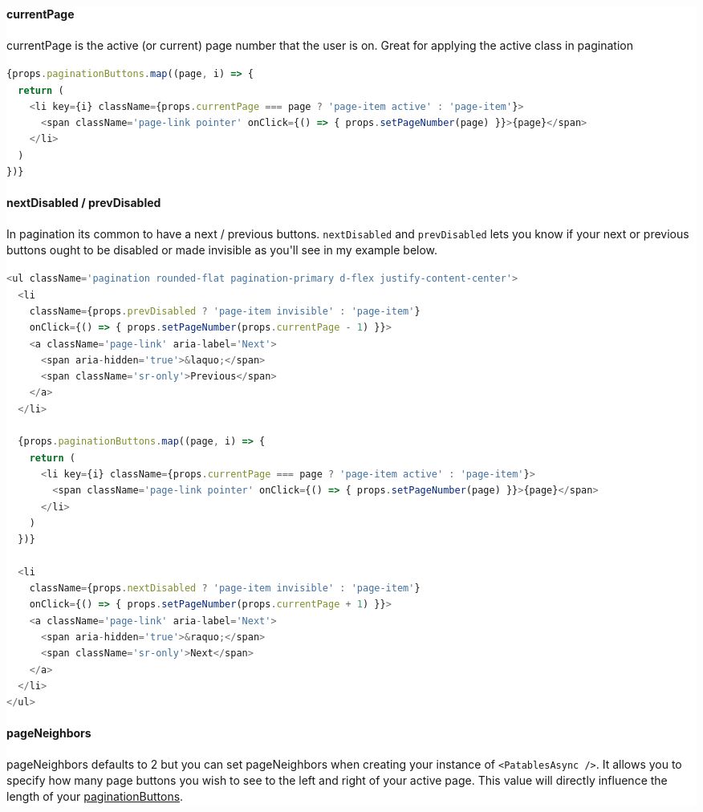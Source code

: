 #### currentPage
currentPage is the active (or current) page number that the user is on. Great for applying the active class in pagination

```js
{props.paginationButtons.map((page, i) => {
  return (
    <li key={i} className={props.currentPage === page ? 'page-item active' : 'page-item'}>
      <span className='page-link pointer' onClick={() => { props.setPageNumber(page) }}>{page}</span>
    </li>
  )
})}
```

#### nextDisabled / prevDisabled
In pagination its common to have a next / previous buttons. `nextDisabled` and `prevDisabled` lets you know if your next or previous buttons ought to be disabled or made invisible as you'll see in my example below.

```js
<ul className='pagination rounded-flat pagination-primary d-flex justify-content-center'>
  <li
    className={props.prevDisabled ? 'page-item invisible' : 'page-item'}
    onClick={() => { props.setPageNumber(props.currentPage - 1) }}>
    <a className='page-link' aria-label='Next'>
      <span aria-hidden='true'>&laquo;</span>
      <span className='sr-only'>Previous</span>
    </a>
  </li>

  {props.paginationButtons.map((page, i) => {
    return (
      <li key={i} className={props.currentPage === page ? 'page-item active' : 'page-item'}>
        <span className='page-link pointer' onClick={() => { props.setPageNumber(page) }}>{page}</span>
      </li>
    )
  })}

  <li
    className={props.nextDisabled ? 'page-item invisible' : 'page-item'}
    onClick={() => { props.setPageNumber(props.currentPage + 1) }}>
    <a className='page-link' aria-label='Next'>
      <span aria-hidden='true'>&raquo;</span>
      <span className='sr-only'>Next</span>
    </a>
  </li>
</ul>
```


#### pageNeighbors
pageNeighbors defaults to 2 but you can set pageNeighbors when creating your instance of `<PatablesAsync />`. It allows you to specify how many page buttons you wish to see to the left and right of your active page. This value will directly influence the length of your [paginationButtons](#paginationbuttons).
